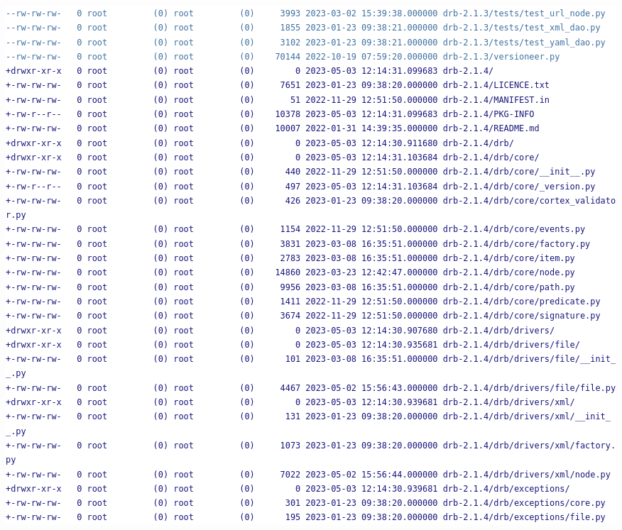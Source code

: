 ```diff
--rw-rw-rw-   0 root         (0) root         (0)     3993 2023-03-02 15:39:38.000000 drb-2.1.3/tests/test_url_node.py
--rw-rw-rw-   0 root         (0) root         (0)     1855 2023-01-23 09:38:21.000000 drb-2.1.3/tests/test_xml_dao.py
--rw-rw-rw-   0 root         (0) root         (0)     3102 2023-01-23 09:38:21.000000 drb-2.1.3/tests/test_yaml_dao.py
--rw-rw-rw-   0 root         (0) root         (0)    70144 2022-10-19 07:59:20.000000 drb-2.1.3/versioneer.py
+drwxr-xr-x   0 root         (0) root         (0)        0 2023-05-03 12:14:31.099683 drb-2.1.4/
+-rw-rw-rw-   0 root         (0) root         (0)     7651 2023-01-23 09:38:20.000000 drb-2.1.4/LICENCE.txt
+-rw-rw-rw-   0 root         (0) root         (0)       51 2022-11-29 12:51:50.000000 drb-2.1.4/MANIFEST.in
+-rw-r--r--   0 root         (0) root         (0)    10378 2023-05-03 12:14:31.099683 drb-2.1.4/PKG-INFO
+-rw-rw-rw-   0 root         (0) root         (0)    10007 2022-01-31 14:39:35.000000 drb-2.1.4/README.md
+drwxr-xr-x   0 root         (0) root         (0)        0 2023-05-03 12:14:30.911680 drb-2.1.4/drb/
+drwxr-xr-x   0 root         (0) root         (0)        0 2023-05-03 12:14:31.103684 drb-2.1.4/drb/core/
+-rw-rw-rw-   0 root         (0) root         (0)      440 2022-11-29 12:51:50.000000 drb-2.1.4/drb/core/__init__.py
+-rw-r--r--   0 root         (0) root         (0)      497 2023-05-03 12:14:31.103684 drb-2.1.4/drb/core/_version.py
+-rw-rw-rw-   0 root         (0) root         (0)      426 2023-01-23 09:38:20.000000 drb-2.1.4/drb/core/cortex_validator.py
+-rw-rw-rw-   0 root         (0) root         (0)     1154 2022-11-29 12:51:50.000000 drb-2.1.4/drb/core/events.py
+-rw-rw-rw-   0 root         (0) root         (0)     3831 2023-03-08 16:35:51.000000 drb-2.1.4/drb/core/factory.py
+-rw-rw-rw-   0 root         (0) root         (0)     2783 2023-03-08 16:35:51.000000 drb-2.1.4/drb/core/item.py
+-rw-rw-rw-   0 root         (0) root         (0)    14860 2023-03-23 12:42:47.000000 drb-2.1.4/drb/core/node.py
+-rw-rw-rw-   0 root         (0) root         (0)     9956 2023-03-08 16:35:51.000000 drb-2.1.4/drb/core/path.py
+-rw-rw-rw-   0 root         (0) root         (0)     1411 2022-11-29 12:51:50.000000 drb-2.1.4/drb/core/predicate.py
+-rw-rw-rw-   0 root         (0) root         (0)     3674 2022-11-29 12:51:50.000000 drb-2.1.4/drb/core/signature.py
+drwxr-xr-x   0 root         (0) root         (0)        0 2023-05-03 12:14:30.907680 drb-2.1.4/drb/drivers/
+drwxr-xr-x   0 root         (0) root         (0)        0 2023-05-03 12:14:30.935681 drb-2.1.4/drb/drivers/file/
+-rw-rw-rw-   0 root         (0) root         (0)      101 2023-03-08 16:35:51.000000 drb-2.1.4/drb/drivers/file/__init__.py
+-rw-rw-rw-   0 root         (0) root         (0)     4467 2023-05-02 15:56:43.000000 drb-2.1.4/drb/drivers/file/file.py
+drwxr-xr-x   0 root         (0) root         (0)        0 2023-05-03 12:14:30.939681 drb-2.1.4/drb/drivers/xml/
+-rw-rw-rw-   0 root         (0) root         (0)      131 2023-01-23 09:38:20.000000 drb-2.1.4/drb/drivers/xml/__init__.py
+-rw-rw-rw-   0 root         (0) root         (0)     1073 2023-01-23 09:38:20.000000 drb-2.1.4/drb/drivers/xml/factory.py
+-rw-rw-rw-   0 root         (0) root         (0)     7022 2023-05-02 15:56:44.000000 drb-2.1.4/drb/drivers/xml/node.py
+drwxr-xr-x   0 root         (0) root         (0)        0 2023-05-03 12:14:30.939681 drb-2.1.4/drb/exceptions/
+-rw-rw-rw-   0 root         (0) root         (0)      301 2023-01-23 09:38:20.000000 drb-2.1.4/drb/exceptions/core.py
+-rw-rw-rw-   0 root         (0) root         (0)      195 2023-01-23 09:38:20.000000 drb-2.1.4/drb/exceptions/file.py
```